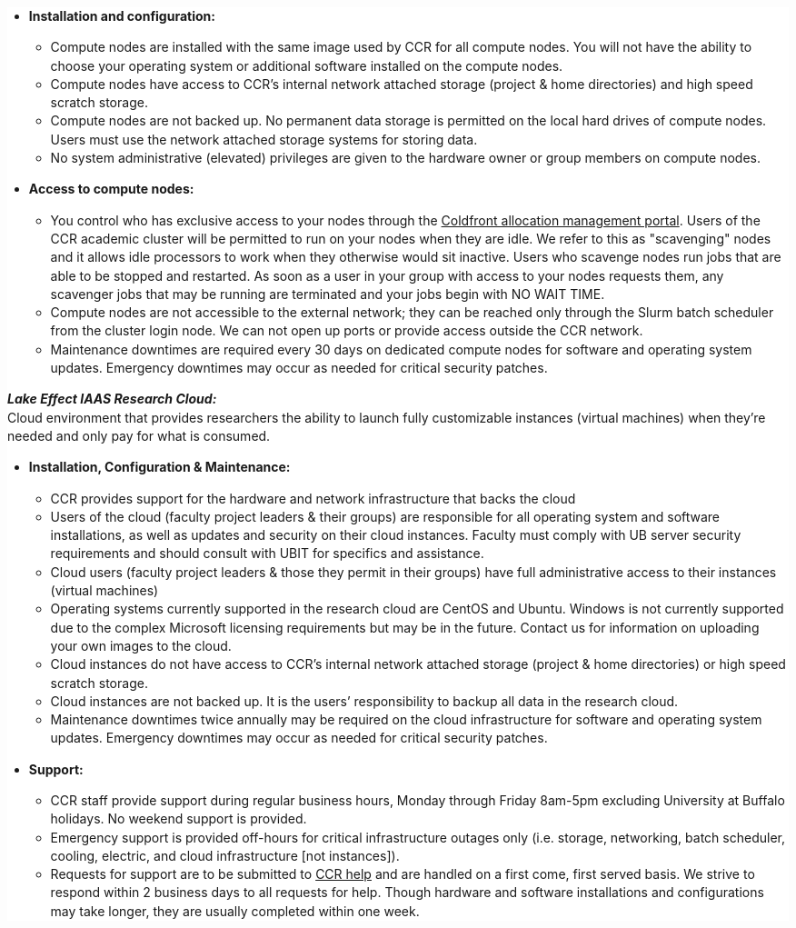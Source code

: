 - **Installation and configuration:**  
    - Compute nodes are installed with the same image used by CCR for all compute nodes.  You will not have the ability to choose your operating system or additional software installed on the compute nodes.
    - Compute nodes have access to CCR’s internal network attached storage (project & home directories) and high speed scratch storage.  
    - Compute nodes are not backed up.  No permanent data storage is permitted on the local hard drives of compute nodes.  Users must use the network attached storage systems for storing data.  
    - No system administrative (elevated) privileges are given to the hardware owner or group members on compute nodes.  

- **Access to compute nodes:**
    - You control who has exclusive access to your nodes through the [Coldfront allocation management portal](../portals/coldfront.md).  Users of the CCR academic cluster will be permitted to run on your nodes when they are idle. We refer to this as "scavenging" nodes and it allows idle processors to work when they otherwise would sit inactive. Users who scavenge nodes run jobs that are able to be stopped and restarted. As soon as a user in your group with access to your nodes requests them, any scavenger jobs that may be running are terminated and your jobs begin with NO WAIT TIME.  
    - Compute nodes are not accessible to the external network; they can be reached only through the Slurm batch scheduler from the cluster login node.  We can not open up ports or provide access outside the CCR network.  
    - Maintenance downtimes are required every 30 days on dedicated compute nodes for software and operating system updates.  Emergency downtimes may occur as needed for critical security patches.  


_**Lake Effect IAAS Research Cloud:**_  
Cloud environment that provides researchers the ability to launch fully customizable instances (virtual machines) when they’re needed and only pay for what is consumed.  

- **Installation, Configuration & Maintenance:**
    - CCR provides support for the hardware and network infrastructure that backs the cloud  
    - Users of the cloud (faculty project leaders & their groups) are responsible for all operating system and software installations, as well as updates and security on their cloud instances. Faculty must comply with UB server security requirements and should consult with UBIT for specifics and assistance.  
    - Cloud users (faculty project leaders & those they permit in their groups) have full administrative access to their instances (virtual machines)  
    - Operating systems currently supported in the research cloud are CentOS and Ubuntu.  Windows is not currently supported due to the complex Microsoft licensing requirements but may be in the future.  Contact us for information on uploading your own images to the cloud.  
    - Cloud instances do not have access to CCR’s internal network attached storage (project & home directories) or high speed scratch storage.  
    - Cloud instances are not backed up.  It is the users’ responsibility to backup all data in the research cloud.  
    - Maintenance downtimes twice annually may be required on the cloud infrastructure for software and operating system updates.  Emergency downtimes may occur as needed for critical security patches.  

- **Support:**  
    - CCR staff provide support during regular business hours, Monday through Friday 8am-5pm excluding University at Buffalo holidays. No weekend support is provided.
    - Emergency support is provided off-hours for critical infrastructure outages only (i.e. storage, networking, batch scheduler, cooling, electric, and cloud infrastructure [not instances]).
    - Requests for support are to be submitted to [CCR help](../help.md) and are handled on a first come, first served basis. We strive to respond within 2 business days to all requests for help. Though hardware and software installations and configurations may take longer, they are usually completed within one week.  
